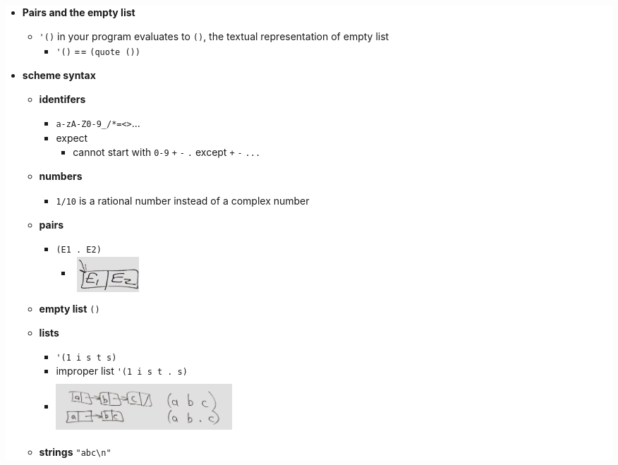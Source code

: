 * **Pairs and the empty list**
    * ```'()``` in your program evaluates to ```()```, the textual representation of empty list
        * ```'()``` == ```(quote ())```

* **scheme syntax**
    * **identifers**
        * ```a-zA-Z0-9_/*=<>```...
        * expect
            * cannot start with ```0-9``` ```+``` ```-``` ```.``` except ```+``` ```-```  ```...```

    * **numbers**
        * ```1/10``` is a rational number instead of a complex number
    
    * **pairs**
        * ```(E1 . E2) ```
            * <img src="./pic/week8-pairs.JPG" width = "100" height = "50" align=center />
    
    * **empty list** ```()```

    * **lists**
        * ```'(1 i s t s)```
        * improper list ```'(1 i s t . s)```
        * <img src="./pic/week8-list.JPG" width = "250" height = "80" align=center />
    
    * **strings** ```"abc\n"```
